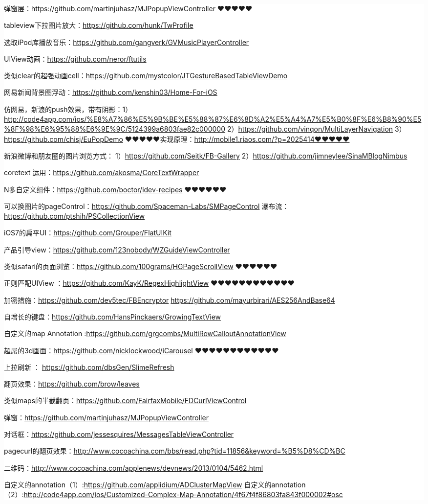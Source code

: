 弹窗层：https://github.com/martinjuhasz/MJPopupViewController    ❤❤❤❤❤

tableview下拉图片放大：https://github.com/hunk/TwProfile

选取iPod库播放音乐：https://github.com/gangverk/GVMusicPlayerController

UIView动画：https://github.com/neror/ftutils

类似clear的超强动画cell：https://github.com/mystcolor/JTGestureBasedTableViewDemo

网易新闻背景图浮动：https://github.com/kenshin03/Home-For-iOS

仿网易，新浪的push效果，带有阴影：1）http://code4app.com/ios/%E8%A7%86%E5%9B%BE%E5%88%87%E6%8D%A2%E5%A4%A7%E5%B0%8F%E6%B8%90%E5%8F%98%E6%95%88%E6%9E%9C/5124399a6803fae82c000000
2）https://github.com/vinqon/MultiLayerNavigation
3）https://github.com/chisj/EuPopDemo
❤❤❤❤❤实现原理：http://mobile1.riaos.com/?p=2025414❤❤❤❤❤

新浪微博和朋友圈的图片浏览方式：
1）https://github.com/Seitk/FB-Gallery
2）https://github.com/jimneylee/SinaMBlogNimbus

coretext 运用：https://github.com/akosma/CoreTextWrapper

N多自定义组件：https://github.com/boctor/idev-recipes    ❤❤❤❤❤❤

可以换图片的pageControl：https://github.com/Spaceman-Labs/SMPageControl
瀑布流：https://github.com/ptshih/PSCollectionView

iOS7的扁平UI：https://github.com/Grouper/FlatUIKit

产品引导view：https://github.com/123nobody/WZGuideViewController

类似safari的页面浏览：https://github.com/100grams/HGPageScrollView  ❤❤❤❤❤❤

正则匹配UIView  ：https://github.com/KayK/RegexHighlightView  ❤❤❤❤❤❤❤❤❤❤❤❤

加密措施：https://github.com/dev5tec/FBEncryptor
https://github.com/mayurbirari/AES256AndBase64

自增长的键盘：https://github.com/HansPinckaers/GrowingTextView

自定义的map Annotation :https://github.com/grgcombs/MultiRowCalloutAnnotationView

超屌的3d画面：https://github.com/nicklockwood/iCarousel  ❤❤❤❤❤❤❤❤❤❤❤❤

上拉刷新 ： https://github.com/dbsGen/SlimeRefresh

翻页效果：https://github.com/brow/leaves

类似maps的半截翻页：https://github.com/FairfaxMobile/FDCurlViewControl

弹窗：https://github.com/martinjuhasz/MJPopupViewController

对话框：https://github.com/jessesquires/MessagesTableViewController

pagecurl的翻页效果：http://www.cocoachina.com/bbs/read.php?tid=11856&keyword=%B5%D8%CD%BC

二维码：http://www.cocoachina.com/applenews/devnews/2013/0104/5462.html


自定义的annotation（1）:https://github.com/applidium/ADClusterMapView
自定义的annotation（2）:http://code4app.com/ios/Customized-Complex-Map-Annotation/4f67f4f86803fa843f000002#osc
